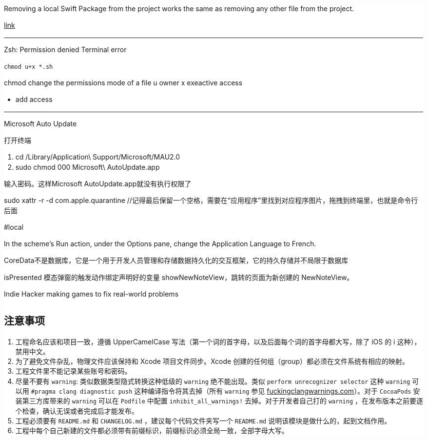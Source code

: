 Removing a local Swift Package from the project works the same as removing any other file from the project.

[link](https://tanaschita.com/20210417-how-to-add-local-swift-package-to-ios-project/)


----
Zsh: Permission denied Terminal error
```shell
chmod u+x *.sh
```
chmod change the permissions mode of a file
u owner
x exeactive access
+ add access

----
Microsoft Auto Update

打开终端

1.  cd /Library/Application\ Support/Microsoft/MAU2.0
2.  sudo chmod 000 Microsoft\ AutoUpdate.app

输入密码。这样Microsoft AutoUpdate.app就没有执行权限了


sudo xattr -r -d com.apple.quarantine  //记得最后保留一个空格，需要在“应用程序”里找到对应程序图片，拖拽到终端里，也就是命令行后面



#local

In the scheme’s Run action, under the Options pane, change the Application Language to French.





CoreData不是数据库，它是一个用于开发人员管理和存储数据持久化的交互框架，它的持久存储并不局限于数据库

isPresented 模态弹窗的触发动作绑定声明好的变量 showNewNoteView，跳转的页面为新创建的 NewNoteView。

Indie Hacker making games to fix real-world problems







## 注意事项

1.  工程命名应该和项目一致，遵循 UpperCamelCase 写法（第一个词的首字母，以及后面每个词的首字母都大写，除了 iOS 的 i 这种），禁用中文。
2.  为了避免文件杂乱，物理文件应该保持和 Xcode 项目文件同步。Xcode 创建的任何组（group）都必须在文件系统有相应的映射。
3.  工程文件里不能记录某些账号和密码。
4.  尽量不要有 `warning`: 类似数据类型隐式转换这种低级的 `warning` 绝不能出现。类似 `perform unrecognizer selector` 这种 `warning` 可以用 `#pragma clang diagnostic push` 这种编译指令将其去掉（所有 `warning` 参见 [fuckingclangwarnings.com](http://fuckingclangwarnings.com/)）。对于 `CocoaPods` 安装第三方库带来的 `warning` 可以在 `Podfile` 中配置 `inhibit_all_warnings!` 去掉。对于开发者自己打的 `warning` ，在发布版本之前要逐个检查，确认无误或者完成后才能发布。
5.  工程必须要有 `README.md` 和 `CHANGELOG.md` ，建议每个代码文件夹写一个 `README.md` 说明该模块是做什么的，起到文档作用。
6.  工程中每个自己新建的文件都必须带有前缀标识，前缀标识必须全局一致，全部字母大写。
